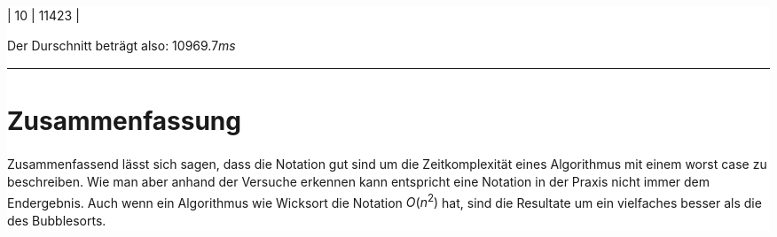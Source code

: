 |      10 |      11423 |  

Der Durschnitt beträgt also: $10969.7ms$

---

# Zusammenfassung 


Zusammenfassend lässt sich sagen, dass die Notation gut sind um die Zeitkomplexität eines Algorithmus mit einem worst case zu beschreiben. Wie man aber anhand der Versuche erkennen kann entspricht eine Notation in der Praxis nicht immer dem Endergebnis. Auch wenn ein Algorithmus wie  Wicksort die Notation $O(n^2)$ hat, sind die Resultate um ein vielfaches besser als die des Bubblesorts. 